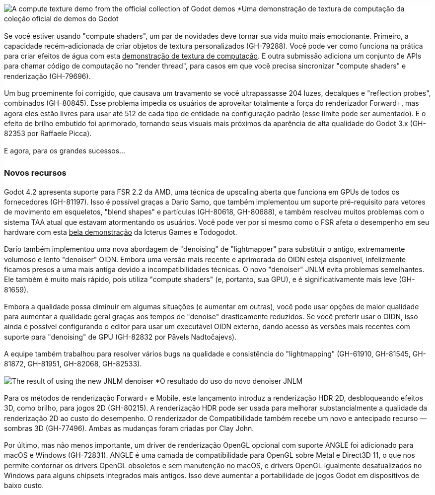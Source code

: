 ![A compute texture demo from the official collection of Godot demos](https://godotengine.org/storage/app/media/4.2/compute-texture-demo.webp)
*Uma demonstração de textura de computação da coleção oficial de demos do Godot

Se você estiver usando "compute shaders", um par de novidades deve tornar sua vida muito mais emocionante. Primeiro, a capacidade recém-adicionada de criar objetos de textura personalizados (GH-79288). Você pode ver como funciona na prática para criar efeitos de água com esta [demonstração de textura de computação](https://github.com/godotengine/godot-demo-projects/tree/master/misc/compute_texture). E outra submissão adiciona um conjunto de APIs para chamar código de computação no "render thread", para casos em que você precisa sincronizar "compute shaders" e renderização (GH-79696).

Um bug proeminente foi corrigido, que causava um travamento se você ultrapassasse 204 luzes, decalques e "reflection probes", combinados (GH-80845). Esse problema impedia os usuários de aproveitar totalmente a força do renderizador Forward+, mas agora eles estão livres para usar até 512 de cada tipo de entidade na configuração padrão (esse limite pode ser aumentado). E o efeito de brilho embutido foi aprimorado, tornando seus visuais mais próximos da aparência de alta qualidade do Godot 3.x (GH-82353 por Raffaele Picca).

E agora, para os grandes sucessos…

### Novos recursos

Godot 4.2 apresenta suporte para FSR 2.2 da AMD, uma técnica de upscaling aberta que funciona em GPUs de todos os fornecedores (GH-81197). Isso é possível graças a Darío Samo, que também implementou um suporte pré-requisito para vetores de movimento em esqueletos, "blend shapes" e partículas (GH-80618, GH-80688), e também resolveu muitos problemas com o sistema TAA atual que estavam atormentando os usuários. Você pode ver por si mesmo como o FSR afeta o desempenho em seu hardware com esta [bela demonstração](https://github.com/IcterusGames/Godot-FSR2-Demo) da Icterus Games e Todogodot.

Darío também implementou uma nova abordagem de "denoising" de "lightmapper" para substituir o antigo, extremamente volumoso e lento "denoiser" OIDN. Embora uma versão mais recente e aprimorada do OIDN esteja disponível, infelizmente ficamos presos a uma mais antiga devido a incompatibilidades técnicas. O novo "denoiser" JNLM evita problemas semelhantes. Ele também é muito mais rápido, pois utiliza "compute shaders" (e, portanto, sua GPU), e é significativamente mais leve (GH-81659).

Embora a qualidade possa diminuir em algumas situações (e aumentar em outras), você pode usar opções de maior qualidade para aumentar a qualidade geral graças aos tempos de "denoise" drasticamente reduzidos. Se você preferir usar o OIDN, isso ainda é possível configurando o editor para usar um executável OIDN externo, dando acesso às versões mais recentes com suporte para "denoising" de GPU (GH-82832 por Pāvels Nadtočajevs).

A equipe também trabalhou para resolver vários bugs na qualidade e consistência do "lightmapping" (GH-61910, GH-81545, GH-81872, GH-81951, GH-82068, GH-82533).

![The result of using the new JNLM denoiser](https://godotengine.org/storage/app/media/4.2/jnlm-denoiser.webp)
*O resultado do uso do novo denoiser JNLM

Para os métodos de renderização Forward+ e Mobile, este lançamento introduz a renderização HDR 2D, desbloqueando efeitos 3D, como brilho, para jogos 2D (GH-80215). A renderização HDR pode ser usada para melhorar substancialmente a qualidade da renderização 2D ao custo do desempenho. O renderizador de Compatibilidade também recebe um novo e antecipado recurso — sombras 3D (GH-77496). Ambas as mudanças foram criadas por Clay John.

Por último, mas não menos importante, um driver de renderização OpenGL opcional com suporte ANGLE foi adicionado para macOS e Windows (GH-72831). ANGLE é uma camada de compatibilidade para OpenGL sobre Metal e Direct3D 11, o que nos permite contornar os drivers OpenGL obsoletos e sem manutenção no macOS, e drivers OpenGL igualmente desatualizados no Windows para alguns chipsets integrados mais antigos. Isso deve aumentar a portabilidade de jogos Godot em dispositivos de baixo custo.
